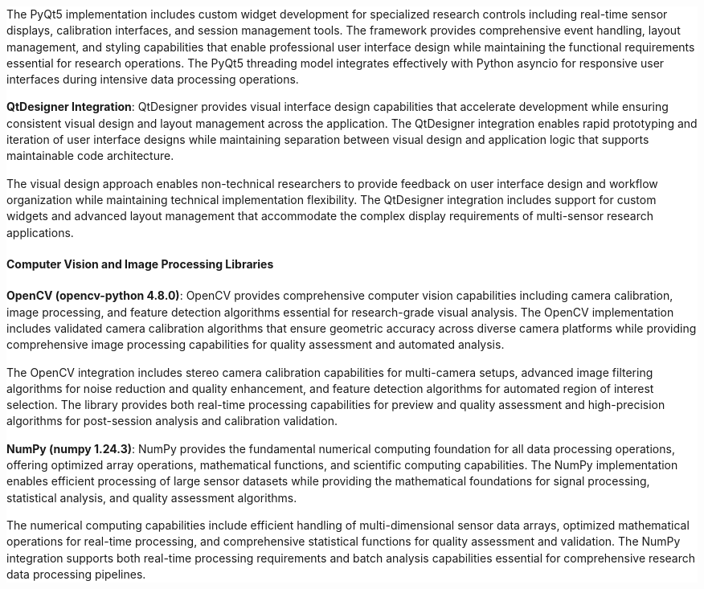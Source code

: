 The PyQt5 implementation includes custom widget development for specialized research controls including real-time sensor
displays, calibration interfaces, and session management tools. The framework provides comprehensive event handling,
layout management, and styling capabilities that enable professional user interface design while maintaining the
functional requirements essential for research operations. The PyQt5 threading model integrates effectively with Python
asyncio for responsive user interfaces during intensive data processing operations.

**QtDesigner Integration**: QtDesigner provides visual interface design capabilities that accelerate development while
ensuring consistent visual design and layout management across the application. The QtDesigner integration enables rapid
prototyping and iteration of user interface designs while maintaining separation between visual design and application
logic that supports maintainable code architecture.

The visual design approach enables non-technical researchers to provide feedback on user interface design and workflow
organization while maintaining technical implementation flexibility. The QtDesigner integration includes support for
custom widgets and advanced layout management that accommodate the complex display requirements of multi-sensor research
applications.

#### Computer Vision and Image Processing Libraries

**OpenCV (opencv-python 4.8.0)**: OpenCV provides comprehensive computer vision capabilities including camera
calibration, image processing, and feature detection algorithms essential for research-grade visual analysis. The OpenCV
implementation includes validated camera calibration algorithms that ensure geometric accuracy across diverse camera
platforms while providing comprehensive image processing capabilities for quality assessment and automated analysis.

The OpenCV integration includes stereo camera calibration capabilities for multi-camera setups, advanced image filtering
algorithms for noise reduction and quality enhancement, and feature detection algorithms for automated region of
interest selection. The library provides both real-time processing capabilities for preview and quality assessment and
high-precision algorithms for post-session analysis and calibration validation.

**NumPy (numpy 1.24.3)**: NumPy provides the fundamental numerical computing foundation for all data processing
operations, offering optimized array operations, mathematical functions, and scientific computing capabilities. The
NumPy implementation enables efficient processing of large sensor datasets while providing the mathematical foundations
for signal processing, statistical analysis, and quality assessment algorithms.

The numerical computing capabilities include efficient handling of multi-dimensional sensor data arrays, optimized
mathematical operations for real-time processing, and comprehensive statistical functions for quality assessment and
validation. The NumPy integration supports both real-time processing requirements and batch analysis capabilities
essential for comprehensive research data processing pipelines.
